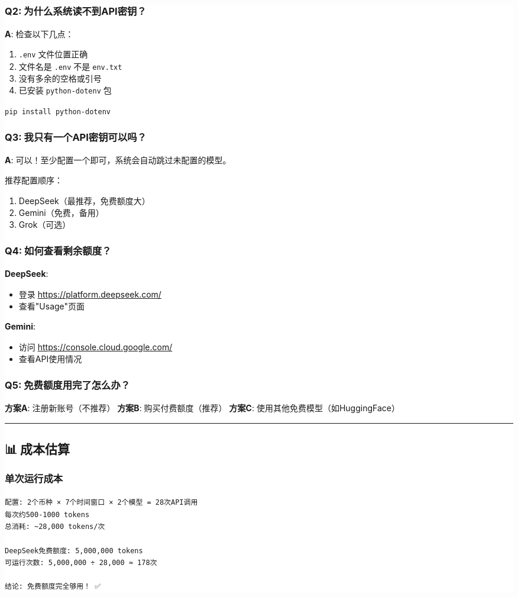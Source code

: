 ### Q2: 为什么系统读不到API密钥？

**A**: 检查以下几点：
1. `.env` 文件位置正确
2. 文件名是 `.env` 不是 `env.txt`
3. 没有多余的空格或引号
4. 已安装 `python-dotenv` 包

```bash
pip install python-dotenv
```

### Q3: 我只有一个API密钥可以吗？

**A**: 可以！至少配置一个即可，系统会自动跳过未配置的模型。

推荐配置顺序：
1. DeepSeek（最推荐，免费额度大）
2. Gemini（免费，备用）
3. Grok（可选）

### Q4: 如何查看剩余额度？

**DeepSeek**:
- 登录 https://platform.deepseek.com/
- 查看"Usage"页面

**Gemini**:
- 访问 https://console.cloud.google.com/
- 查看API使用情况

### Q5: 免费额度用完了怎么办？

**方案A**: 注册新账号（不推荐）
**方案B**: 购买付费额度（推荐）
**方案C**: 使用其他免费模型（如HuggingFace）

---

## 📊 成本估算

### 单次运行成本

```
配置: 2个币种 × 7个时间窗口 × 2个模型 = 28次API调用
每次约500-1000 tokens
总消耗: ~28,000 tokens/次

DeepSeek免费额度: 5,000,000 tokens
可运行次数: 5,000,000 ÷ 28,000 ≈ 178次

结论: 免费额度完全够用！ ✅
```
